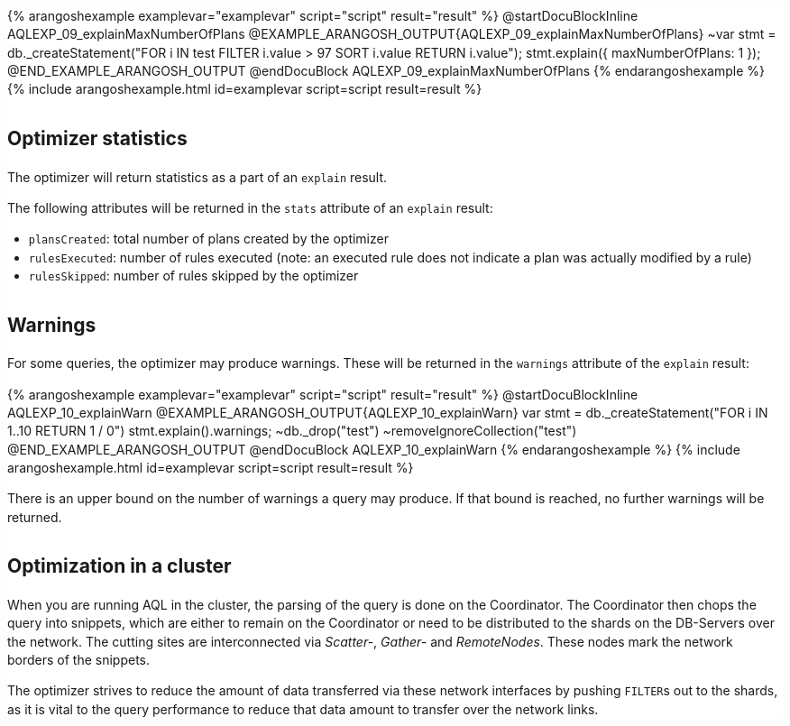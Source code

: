 {% arangoshexample examplevar="examplevar" script="script" result="result" %}
    @startDocuBlockInline AQLEXP_09_explainMaxNumberOfPlans
    @EXAMPLE_ARANGOSH_OUTPUT{AQLEXP_09_explainMaxNumberOfPlans}
    ~var stmt = db._createStatement("FOR i IN test FILTER i.value > 97 SORT i.value RETURN i.value");
    stmt.explain({ maxNumberOfPlans: 1 });
    @END_EXAMPLE_ARANGOSH_OUTPUT
    @endDocuBlock AQLEXP_09_explainMaxNumberOfPlans
{% endarangoshexample %}
{% include arangoshexample.html id=examplevar script=script result=result %}

Optimizer statistics
--------------------

The optimizer will return statistics as a part of an `explain` result.

The following attributes will be returned in the `stats` attribute of an `explain` result:

- `plansCreated`: total number of plans created by the optimizer
- `rulesExecuted`: number of rules executed (note: an executed rule does not
  indicate a plan was actually modified by a rule)
- `rulesSkipped`: number of rules skipped by the optimizer

Warnings
--------

For some queries, the optimizer may produce warnings. These will be returned in
the `warnings` attribute of the `explain` result:

{% arangoshexample examplevar="examplevar" script="script" result="result" %}
    @startDocuBlockInline AQLEXP_10_explainWarn
    @EXAMPLE_ARANGOSH_OUTPUT{AQLEXP_10_explainWarn}
    var stmt = db._createStatement("FOR i IN 1..10 RETURN 1 / 0")
    stmt.explain().warnings;
    ~db._drop("test")
    ~removeIgnoreCollection("test")
    @END_EXAMPLE_ARANGOSH_OUTPUT
    @endDocuBlock AQLEXP_10_explainWarn
{% endarangoshexample %}
{% include arangoshexample.html id=examplevar script=script result=result %}

There is an upper bound on the number of warnings a query may produce. If that
bound is reached, no further warnings will be returned.

Optimization in a cluster
-------------------------

When you are running AQL in the cluster, the parsing of the query is done on the
Coordinator. The Coordinator then chops the query into snippets, which are either
to remain on the Coordinator or need to be distributed to the shards on the
DB-Servers over the network. The cutting sites are interconnected via *Scatter-*,
*Gather-* and *RemoteNodes*. These nodes mark the network borders of the snippets.

The optimizer strives to reduce the amount of data transferred via these network
interfaces by pushing `FILTER`s out to the shards, as it is vital to the query
performance to reduce that data amount to transfer over the network links.
